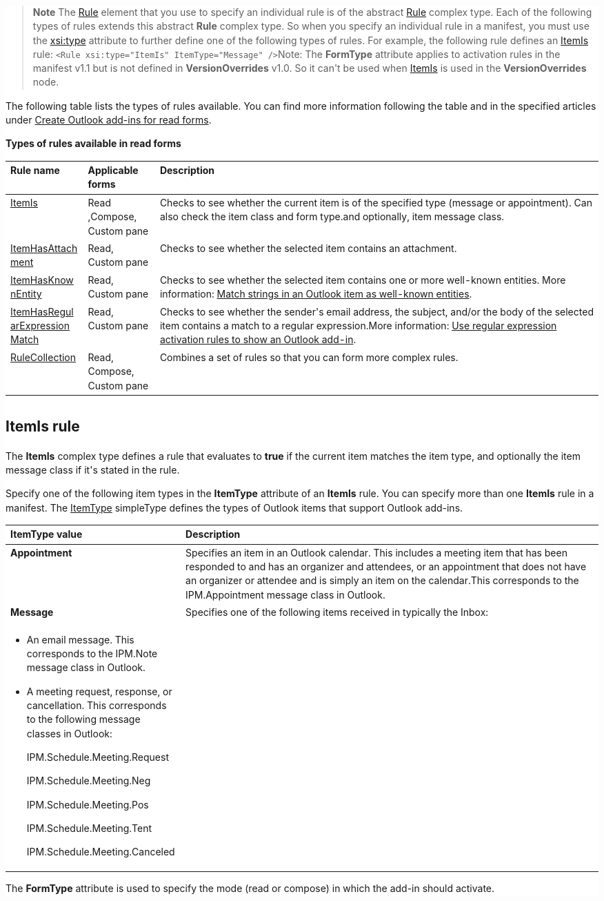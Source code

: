 
 >**Note**  The [Rule](http://msdn.microsoft.com/en-us/library/56dfc32e-2b8c-1724-05be-5595baf38aa3%28Office.15%29.aspx) element that you use to specify an individual rule is of the abstract [Rule](http://msdn.microsoft.com/en-us/library/bcd7a3a7-9cd4-a270-89e0-5386d1c6df01%28Office.15%29.aspx) complex type. Each of the following types of rules extends this abstract **Rule** complex type. So when you specify an individual rule in a manifest, you must use the [xsi:type](http://www.w3.org/TR/xmlschema-1/) attribute to further define one of the following types of rules. For example, the following rule defines an [ItemIs](http://msdn.microsoft.com/en-us/library/f7dac4a3-1574-9671-1eda-47f092390669%28Office.15%29.aspx) rule: `<Rule xsi:type="ItemIs" ItemType="Message" />`Note: The  **FormType** attribute applies to activation rules in the manifest v1.1 but is not defined in **VersionOverrides** v1.0. So it can't be used when [ItemIs](http://msdn.microsoft.com/en-us/library/f7dac4a3-1574-9671-1eda-47f092390669%28Office.15%29.aspx) is used in the **VersionOverrides** node.

The following table lists the types of rules available. You can find more information following the table and in the specified articles under [Create Outlook add-ins for read forms](../outlook/read/read-scenario.md).


**Types of rules available in read forms**


|**Rule name**|**Applicable forms**|**Description**|
|:-----|:-----|:-----|
|[ItemIs](http://msdn.microsoft.com/en-us/library/f7dac4a3-1574-9671-1eda-47f092390669%28Office.15%29.aspx)|Read ,Compose, Custom pane|Checks to see whether the current item is of the specified type (message or appointment). Can also check the item class and form type.and optionally, item message class.|
|[ItemHasAttachment](http://msdn.microsoft.com/en-us/library/031db7be-8a25-5185-a9c3-93987e10c6c2%28Office.15%29.aspx)|Read, Custom pane|Checks to see whether the selected item contains an attachment.|
|[ItemHasKnownEntity](http://msdn.microsoft.com/en-us/library/87e10fd2-eab4-c8aa-bec3-dff92d004d39%28Office.15%29.aspx)|Read, Custom pane|Checks to see whether the selected item contains one or more well-known entities. More information: [Match strings in an Outlook item as well-known entities](../outlook/read/match-strings-in-an-item-as-well-known-entities.md).|
|[ItemHasRegularExpressionMatch](http://msdn.microsoft.com/en-us/library/bfb726cd-81b0-a8d5-644f-2ca90a5273fc%28Office.15%29.aspx)|Read, Custom pane|Checks to see whether the sender's email address, the subject, and/or the body of the selected item contains a match to a regular expression.More information: [Use regular expression activation rules to show an Outlook add-in](../outlook/read/use-regular-expressions-to-show-an-outlook-add-in.md).|
|[RuleCollection](http://msdn.microsoft.com/en-us/library/926249ab-2d2f-39f5-1d73-fab1c989966f%28Office.15%29.aspx)|Read, Compose, Custom pane|Combines a set of rules so that you can form more complex rules.|

## ItemIs rule


The  **ItemIs** complex type defines a rule that evaluates to **true** if the current item matches the item type, and optionally the item message class if it's stated in the rule.

Specify one of the following item types in the  **ItemType** attribute of an **ItemIs** rule. You can specify more than one **ItemIs** rule in a manifest. The [ItemType](http://msdn.microsoft.com/en-us/library/5a890b98-3d83-77ef-ef03-9b513d35b79f%28Office.15%29.aspx) simpleType defines the types of Outlook items that support Outlook add-ins.



|**ItemType value**|**Description**|
|:-----|:-----|
|**Appointment**|Specifies an item in an Outlook calendar. This includes a meeting item that has been responded to and has an organizer and attendees, or an appointment that does not have an organizer or attendee and is simply an item on the calendar.This corresponds to the IPM.Appointment message class in Outlook.|
|**Message**|Specifies one of the following items received in typically the Inbox:
<ul xmlns:xlink="http://www.w3.org/1999/xlink" xmlns:mtps="http://msdn2.microsoft.com/mtps" xmlns:mshelp="http://msdn.microsoft.com/mshelp" xmlns:ddue="http://ddue.schemas.microsoft.com/authoring/2003/5" xmlns:msxsl="urn:schemas-microsoft-com:xslt"><li><p>An email message. This corresponds to the IPM.Note message class in Outlook.</p></li><li><p>A meeting request, response, or cancellation. This corresponds to the following  message classes in Outlook:</p><p>IPM.Schedule.Meeting.Request</p><p>IPM.Schedule.Meeting.Neg</p><p>IPM.Schedule.Meeting.Pos</p><p>IPM.Schedule.Meeting.Tent</p><p>IPM.Schedule.Meeting.Canceled</p></li></ul>|
The  **FormType** attribute is used to specify the mode (read or compose) in which the add-in should activate.
